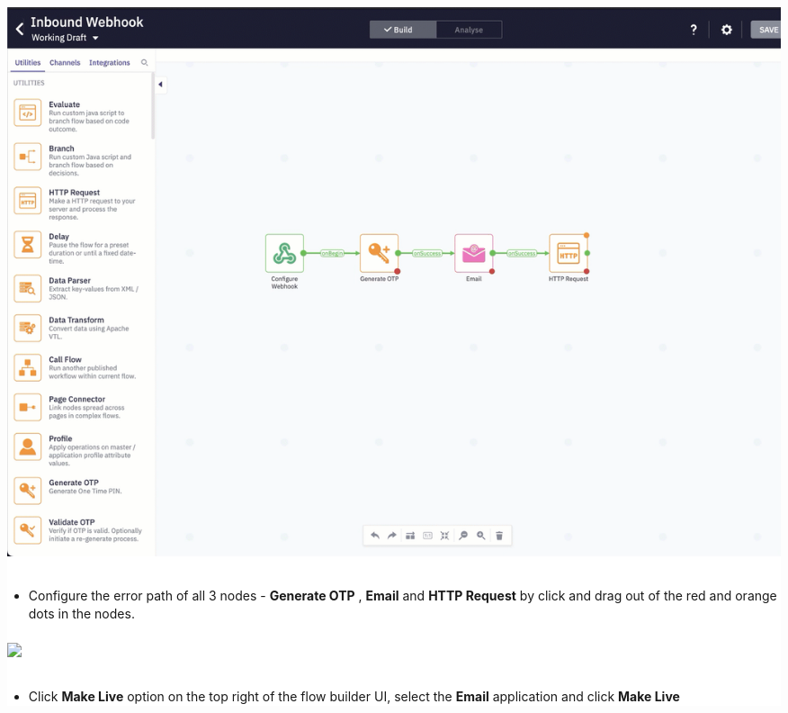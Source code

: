 <img align="middle" src="images/Lab8_30.gif" width="1000" />
<br/>
<br/>

- Configure the error path of all 3 nodes - **Generate OTP** , **Email** and **HTTP Request** by click and drag out of the red and orange dots in the nodes. 

<img align="middle" src="images/Lab8_31.gif" width="1000" />
<br/>
<br/>

- Click **Make Live** option on the top right of the flow builder UI, select the **Email** application and click **Make Live**
